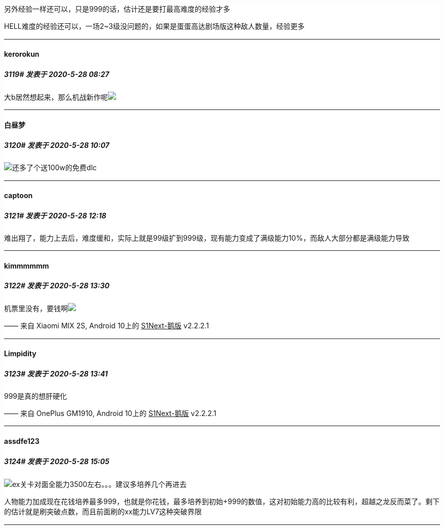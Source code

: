 另外经验一样还可以，只是999的话，估计还是要打最高难度的经验才多

HELL难度的经验还可以，一场2~3级没问题的，如果是蛋蛋高达剧场版这种敌人数量，经验更多

*****

####  kerorokun  
##### 3119#       发表于 2020-5-28 08:27

大b居然想起来，那么机战新作呢<img src="https://static.saraba1st.com/image/smiley/face2017/068.png" referrerpolicy="no-referrer">

*****

####  白昼梦  
##### 3120#       发表于 2020-5-28 10:07

<img src="https://static.saraba1st.com/image/smiley/face2017/067.png" referrerpolicy="no-referrer">还多了个送100w的免费dlc


*****

####  captoon  
##### 3121#       发表于 2020-5-28 12:18

难出翔了，能力上去后，难度缓和，实际上就是99级扩到999级，现有能力变成了满级能力10%，而敌人大部分都是满级能力导致

*****

####  kimmmmmm  
##### 3122#       发表于 2020-5-28 13:30

机票里没有，要钱啊<img src="https://static.saraba1st.com/image/smiley/face2017/001.png" referrerpolicy="no-referrer">

—— 来自 Xiaomi MIX 2S, Android 10上的 [S1Next-鹅版](https://github.com/ykrank/S1-Next/releases) v2.2.2.1

*****

####  Limpidity  
##### 3123#       发表于 2020-5-28 13:41

999是真的想肝硬化

—— 来自 OnePlus GM1910, Android 10上的 [S1Next-鹅版](https://github.com/ykrank/S1-Next/releases) v2.2.2.1

*****

####  assdfe123  
##### 3124#       发表于 2020-5-28 15:05

<img src="https://static.saraba1st.com/image/smiley/face2017/037.png" referrerpolicy="no-referrer">ex关卡对面全能力3500左右。。。建议多培养几个再进去

人物能力加成现在花钱培养最多999，也就是你花钱，最多培养到初始+999的数值，这对初始能力高的比较有利，超越之龙反而菜了。剩下的估计就是刷突破点数，而且前面刷的xx能力LV7这种突破界限

*****

